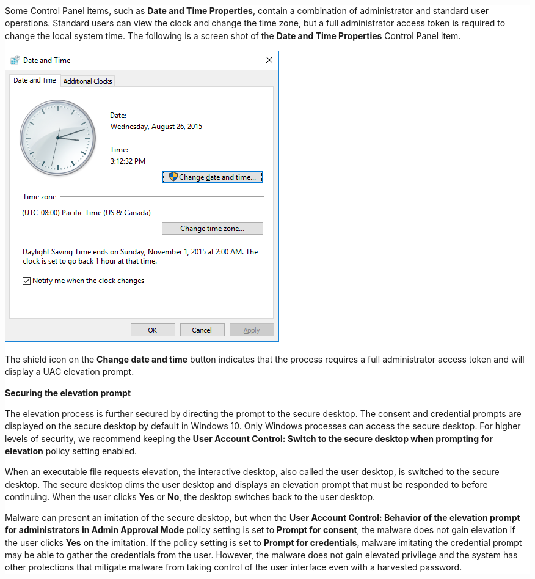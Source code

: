 Some Control Panel items, such as **Date and Time Properties**, contain a combination of administrator and standard user operations. Standard users can view the clock and change the time zone, but a full administrator access token is required to change the local system time. The following is a screen shot of the **Date and Time Properties** Control Panel item.

![uac shield icon](images/uacshieldicon.png)

The shield icon on the **Change date and time** button indicates that the process requires a full administrator access token and will display a UAC elevation prompt.

**Securing the elevation prompt**

The elevation process is further secured by directing the prompt to the secure desktop. The consent and credential prompts are displayed on the secure desktop by default in Windows 10. Only Windows processes can access the secure desktop. For higher levels of security, we recommend keeping the **User Account Control: Switch to the secure desktop when prompting for elevation** policy setting enabled.

When an executable file requests elevation, the interactive desktop, also called the user desktop, is switched to the secure desktop. The secure desktop dims the user desktop and displays an elevation prompt that must be responded to before continuing. When the user clicks **Yes** or **No**, the desktop switches back to the user desktop.

Malware can present an imitation of the secure desktop, but when the **User Account Control: Behavior of the elevation prompt for administrators in Admin Approval Mode** policy setting is set to **Prompt for consent**, the malware does not gain elevation if the user clicks **Yes** on the imitation. If the policy setting is set to **Prompt for credentials**, malware imitating the credential prompt may be able to gather the credentials from the user. However, the malware does not gain elevated privilege and the system has other protections that mitigate malware from taking control of the user interface even with a harvested password.
